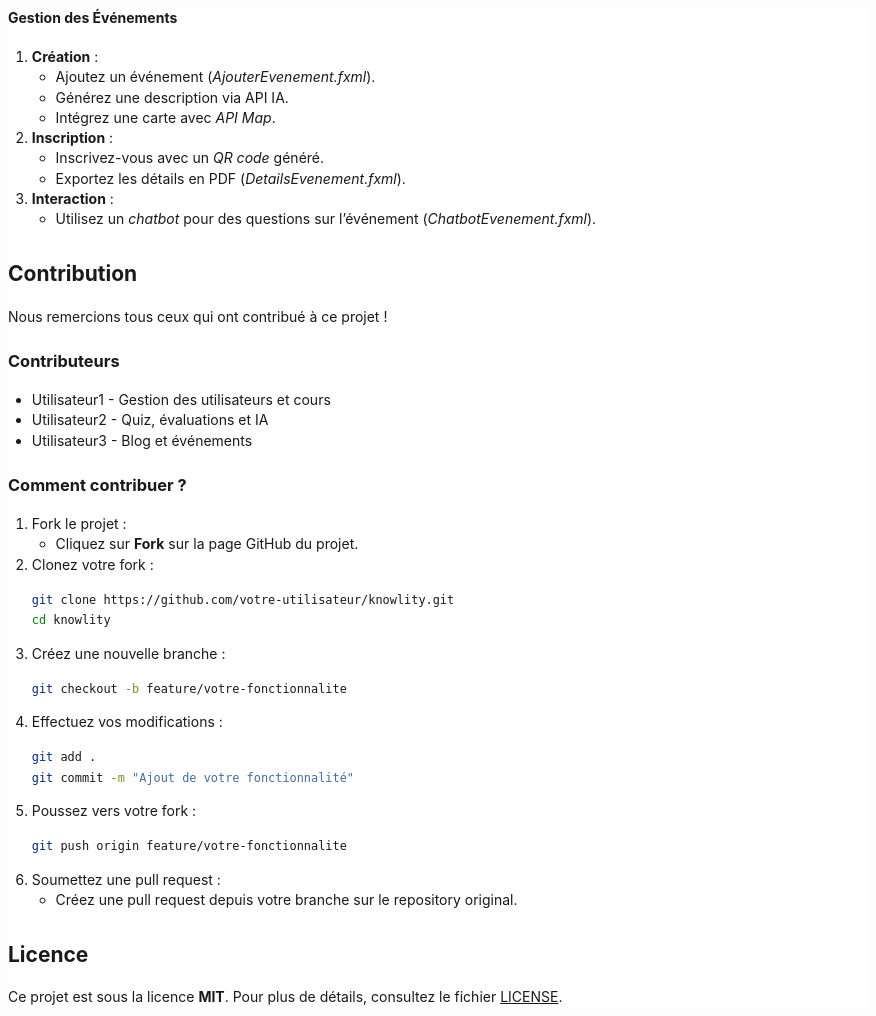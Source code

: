 #### Gestion des Événements
1. **Création** :
   * Ajoutez un événement (*AjouterEvenement.fxml*).
   * Générez une description via API IA.
   * Intégrez une carte avec *API Map*.
2. **Inscription** :
   * Inscrivez-vous avec un *QR code* généré.
   * Exportez les détails en PDF (*DetailsEvenement.fxml*).
3. **Interaction** :
   * Utilisez un *chatbot* pour des questions sur l’événement (*ChatbotEvenement.fxml*).

## Contribution

Nous remercions tous ceux qui ont contribué à ce projet !

### Contributeurs
- Utilisateur1 - Gestion des utilisateurs et cours
- Utilisateur2 - Quiz, évaluations et IA
- Utilisateur3 - Blog et événements

### Comment contribuer ?
1. Fork le projet :
   * Cliquez sur **Fork** sur la page GitHub du projet.
2. Clonez votre fork :
   ```bash
   git clone https://github.com/votre-utilisateur/knowlity.git
   cd knowlity
   ```
3. Créez une nouvelle branche :
   ```bash
   git checkout -b feature/votre-fonctionnalite
   ```
4. Effectuez vos modifications :
   ```bash
   git add .
   git commit -m "Ajout de votre fonctionnalité"
   ```
5. Poussez vers votre fork :
   ```bash
   git push origin feature/votre-fonctionnalite
   ```
6. Soumettez une pull request :
   * Créez une pull request depuis votre branche sur le repository original.

## Licence

Ce projet est sous la licence **MIT**. Pour plus de détails, consultez le fichier [LICENSE](./LICENSE).
